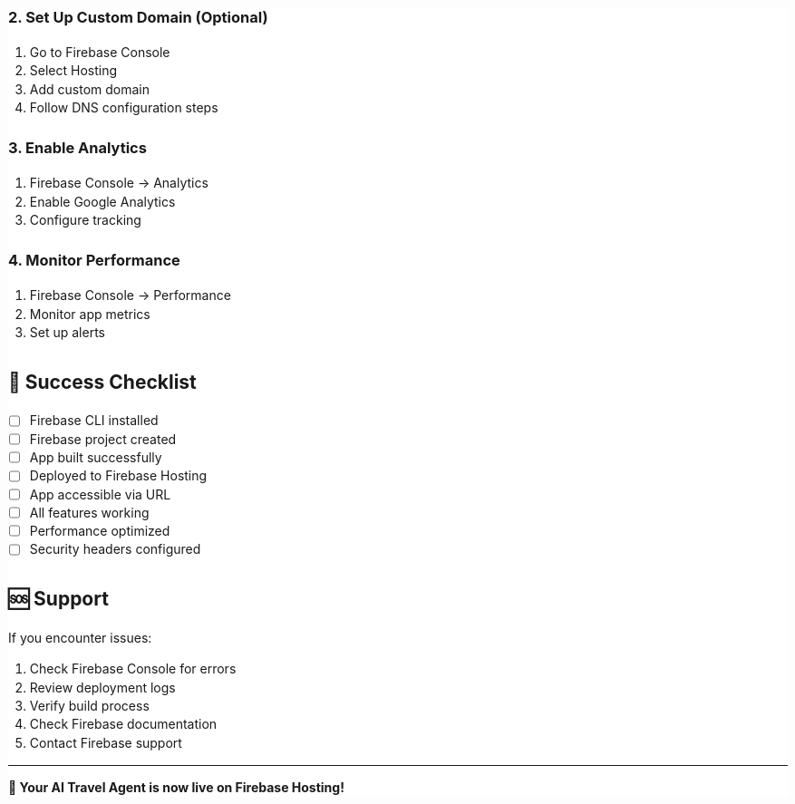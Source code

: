 ### 2. Set Up Custom Domain (Optional)
1. Go to Firebase Console
2. Select Hosting
3. Add custom domain
4. Follow DNS configuration steps

### 3. Enable Analytics
1. Firebase Console → Analytics
2. Enable Google Analytics
3. Configure tracking

### 4. Monitor Performance
1. Firebase Console → Performance
2. Monitor app metrics
3. Set up alerts

## 🎯 Success Checklist

- [ ] Firebase CLI installed
- [ ] Firebase project created
- [ ] App built successfully
- [ ] Deployed to Firebase Hosting
- [ ] App accessible via URL
- [ ] All features working
- [ ] Performance optimized
- [ ] Security headers configured

## 🆘 Support

If you encounter issues:
1. Check Firebase Console for errors
2. Review deployment logs
3. Verify build process
4. Check Firebase documentation
5. Contact Firebase support

---

**🎉 Your AI Travel Agent is now live on Firebase Hosting!**
